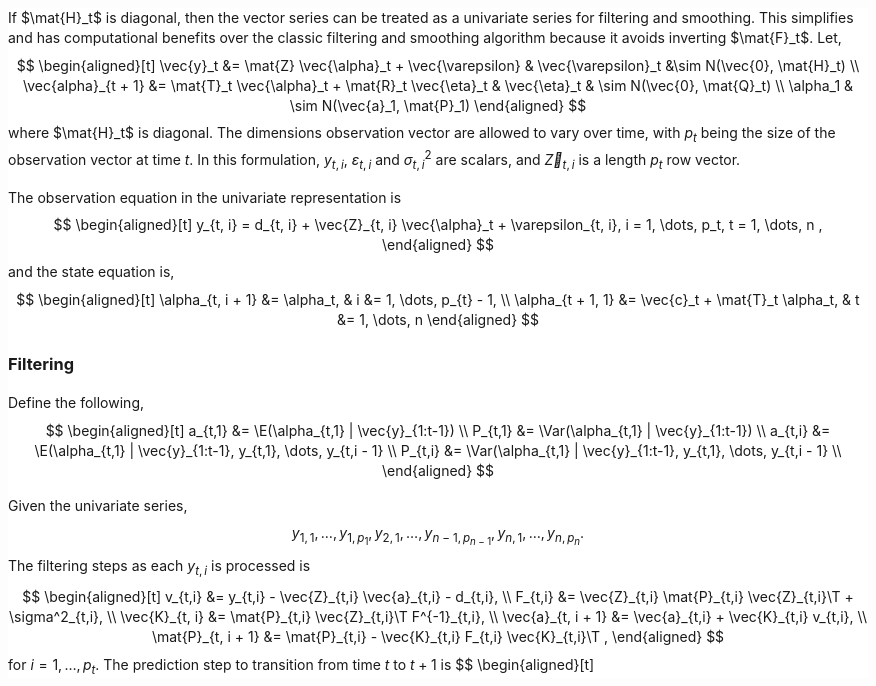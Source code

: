 If $\mat{H}_t$ is diagonal, then the vector series can be treated as a univariate series for filtering and smoothing.
This simplifies and has computational benefits over the classic filtering and smoothing algorithm because it avoids inverting $\mat{F}_t$.
Let,
$$
\begin{aligned}[t]
\vec{y}_t &= \mat{Z} \vec{\alpha}_t + \vec{\varepsilon} & \vec{\varepsilon}_t &\sim N(\vec{0}, \mat{H}_t) \\
\vec{alpha}_{t + 1} &= \mat{T}_t \vec{\alpha}_t + \mat{R}_t \vec{\eta}_t & \vec{\eta}_t & \sim N(\vec{0}, \mat{Q}_t) \\
\alpha_1 & \sim N(\vec{a}_1, \mat{P}_1)
\end{aligned}
$$
where $\mat{H}_t$ is diagonal.
The dimensions observation vector are allowed to vary over time, with $p_t$ being
the size of the observation vector at time $t$.
In this formulation, $y_{t,i}$, $\varepsilon_{t,i}$ and $\sigma^2_{t,i}$ are scalars, and $\vec{Z}_{t,i}$ is a length $p_t$ row vector.

The observation equation in the univariate representation is
$$
\begin{aligned}[t]
y_{t, i} = d_{t, i} + \vec{Z}_{t, i} \vec{\alpha}_t + \varepsilon_{t, i},  i = 1, \dots, p_t,  t = 1, \dots, n ,
\end{aligned}
$$
and the state equation is,
$$
\begin{aligned}[t]
\alpha_{t, i + 1} &= \alpha_t, & i &= 1, \dots, p_{t} - 1, \\
\alpha_{t + 1, 1} &= \vec{c}_t + \mat{T}_t \alpha_t, & t &= 1, \dots, n
\end{aligned}
$$

### Filtering

Define  the following,
$$
\begin{aligned}[t]
a_{t,1} &= \E(\alpha_{t,1} | \vec{y}_{1:t-1}) \\
P_{t,1} &= \Var(\alpha_{t,1} | \vec{y}_{1:t-1}) \\
a_{t,i} &= \E(\alpha_{t,1} | \vec{y}_{1:t-1}, y_{t,1}, \dots, y_{t,i - 1} \\
P_{t,i} &= \Var(\alpha_{t,1} | \vec{y}_{1:t-1}, y_{t,1}, \dots, y_{t,i - 1} \\  
\end{aligned}
$$

Given the univariate series,
$$
y_{1,1}, \dots, y_{1,p_1}, y_{2,1}, \dots, y_{n - 1, p_{n -1}}, y_{n,1}, \dots, y_{n, p_n} .
$$
The filtering steps as each $y_{t,i}$ is processed is
$$
\begin{aligned}[t]
v_{t,i} &= y_{t,i} - \vec{Z}_{t,i} \vec{a}_{t,i} - d_{t,i}, \\
F_{t,i} &= \vec{Z}_{t,i} \mat{P}_{t,i} \vec{Z}_{t,i}\T + \sigma^2_{t,i}, \\
\vec{K}_{t, i} &= \mat{P}_{t,i} \vec{Z}_{t,i}\T F^{-1}_{t,i}, \\
\vec{a}_{t, i + 1} &= \vec{a}_{t,i} + \vec{K}_{t,i} v_{t,i}, \\
\mat{P}_{t, i + 1} &= \mat{P}_{t,i} - \vec{K}_{t,i} F_{t,i} \vec{K}_{t,i}\T ,
\end{aligned}
$$
for $i = 1, \dots, p_t$.
The prediction step to transition from time $t$ to $t + 1$ is
$$
\begin{aligned}[t]

[^dlm]: This is also called a dynamic linear model (DLM).
[simsmo]: See @McCauslandMillerPelletier2011a for a comparison of the computational efficiency of various approaches.